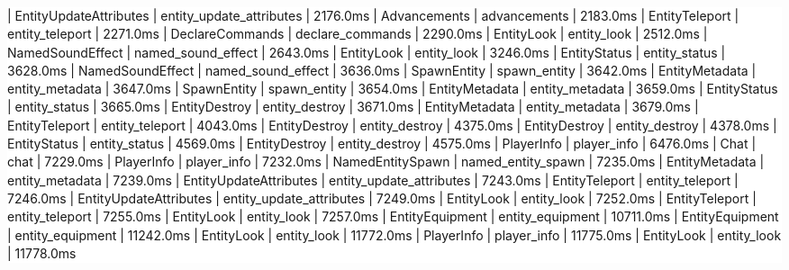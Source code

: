 | EntityUpdateAttributes | entity_update_attributes | 2176.0ms
| Advancements | advancements | 2183.0ms
| EntityTeleport | entity_teleport | 2271.0ms
| DeclareCommands | declare_commands | 2290.0ms
| EntityLook | entity_look | 2512.0ms
| NamedSoundEffect | named_sound_effect | 2643.0ms
| EntityLook | entity_look | 3246.0ms
| EntityStatus | entity_status | 3628.0ms
| NamedSoundEffect | named_sound_effect | 3636.0ms
| SpawnEntity | spawn_entity | 3642.0ms
| EntityMetadata | entity_metadata | 3647.0ms
| SpawnEntity | spawn_entity | 3654.0ms
| EntityMetadata | entity_metadata | 3659.0ms
| EntityStatus | entity_status | 3665.0ms
| EntityDestroy | entity_destroy | 3671.0ms
| EntityMetadata | entity_metadata | 3679.0ms
| EntityTeleport | entity_teleport | 4043.0ms
| EntityDestroy | entity_destroy | 4375.0ms
| EntityDestroy | entity_destroy | 4378.0ms
| EntityStatus | entity_status | 4569.0ms
| EntityDestroy | entity_destroy | 4575.0ms
| PlayerInfo | player_info | 6476.0ms
| Chat | chat | 7229.0ms
| PlayerInfo | player_info | 7232.0ms
| NamedEntitySpawn | named_entity_spawn | 7235.0ms
| EntityMetadata | entity_metadata | 7239.0ms
| EntityUpdateAttributes | entity_update_attributes | 7243.0ms
| EntityTeleport | entity_teleport | 7246.0ms
| EntityUpdateAttributes | entity_update_attributes | 7249.0ms
| EntityLook | entity_look | 7252.0ms
| EntityTeleport | entity_teleport | 7255.0ms
| EntityLook | entity_look | 7257.0ms
| EntityEquipment | entity_equipment | 10711.0ms
| EntityEquipment | entity_equipment | 11242.0ms
| EntityLook | entity_look | 11772.0ms
| PlayerInfo | player_info | 11775.0ms
| EntityLook | entity_look | 11778.0ms